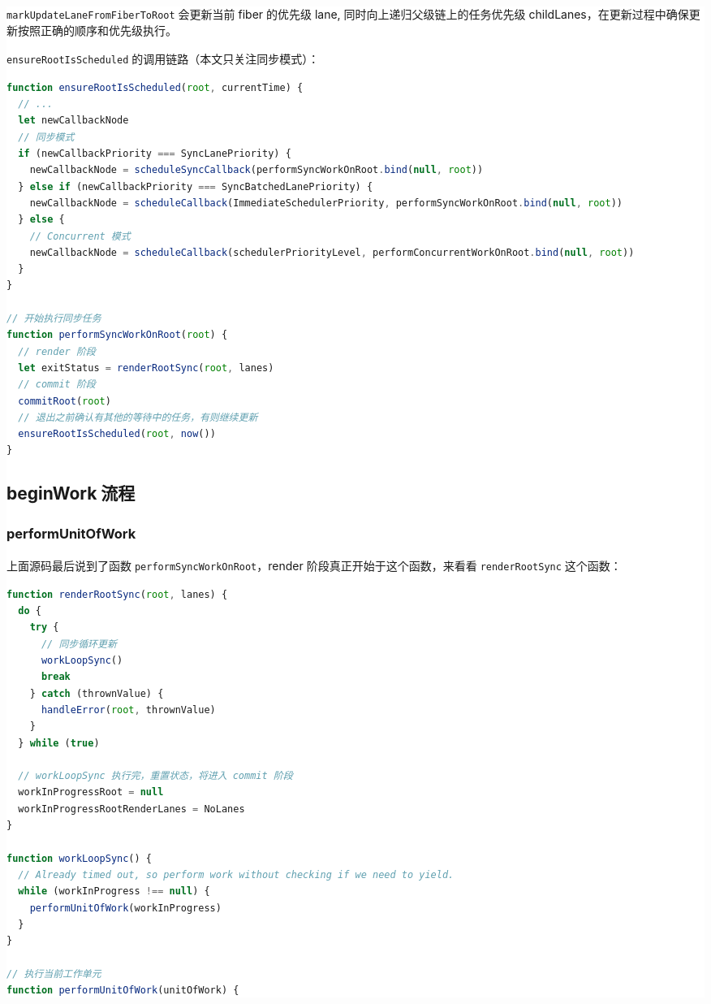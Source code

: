 `markUpdateLaneFromFiberToRoot` 会更新当前 fiber 的优先级 lane, 同时向上递归父级链上的任务优先级 childLanes，在更新过程中确保更新按照正确的顺序和优先级执行。

`ensureRootIsScheduled` 的调用链路（本文只关注同步模式）：

```js
function ensureRootIsScheduled(root, currentTime) {
  // ...
  let newCallbackNode
  // 同步模式
  if (newCallbackPriority === SyncLanePriority) {
    newCallbackNode = scheduleSyncCallback(performSyncWorkOnRoot.bind(null, root))
  } else if (newCallbackPriority === SyncBatchedLanePriority) {
    newCallbackNode = scheduleCallback(ImmediateSchedulerPriority, performSyncWorkOnRoot.bind(null, root))
  } else {
    // Concurrent 模式
    newCallbackNode = scheduleCallback(schedulerPriorityLevel, performConcurrentWorkOnRoot.bind(null, root))
  }
}

// 开始执行同步任务
function performSyncWorkOnRoot(root) {
  // render 阶段
  let exitStatus = renderRootSync(root, lanes)
  // commit 阶段
  commitRoot(root)
  // 退出之前确认有其他的等待中的任务，有则继续更新
  ensureRootIsScheduled(root, now())
}
```

## beginWork 流程

### performUnitOfWork

上面源码最后说到了函数 `performSyncWorkOnRoot`，render 阶段真正开始于这个函数，来看看 `renderRootSync` 这个函数：

```ts
function renderRootSync(root, lanes) {
  do {
    try {
      // 同步循环更新
      workLoopSync()
      break
    } catch (thrownValue) {
      handleError(root, thrownValue)
    }
  } while (true)

  // workLoopSync 执行完，重置状态，将进入 commit 阶段
  workInProgressRoot = null
  workInProgressRootRenderLanes = NoLanes
}

function workLoopSync() {
  // Already timed out, so perform work without checking if we need to yield.
  while (workInProgress !== null) {
    performUnitOfWork(workInProgress)
  }
}

// 执行当前工作单元
function performUnitOfWork(unitOfWork) {
```